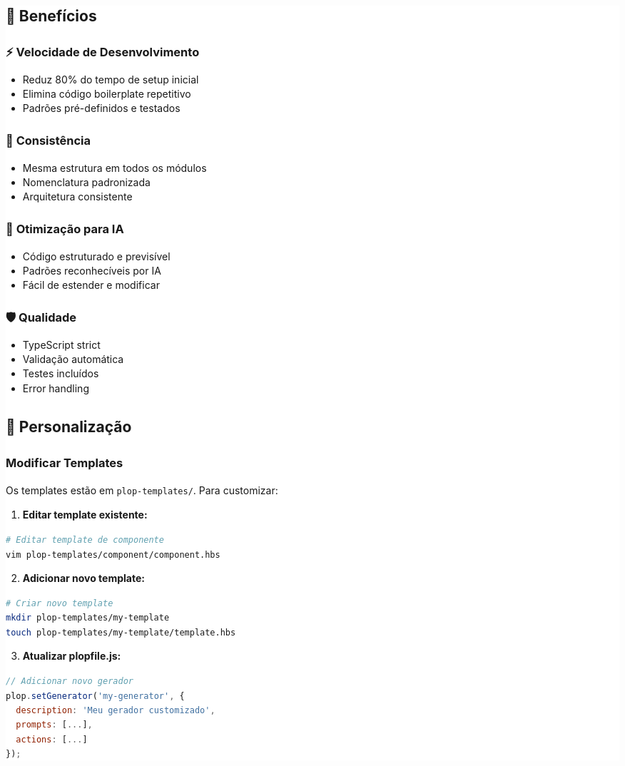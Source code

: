 ## 🎯 Benefícios

### ⚡ **Velocidade de Desenvolvimento**
- Reduz 80% do tempo de setup inicial
- Elimina código boilerplate repetitivo
- Padrões pré-definidos e testados

### 🎨 **Consistência**
- Mesma estrutura em todos os módulos
- Nomenclatura padronizada
- Arquitetura consistente

### 🤖 **Otimização para IA**
- Código estruturado e previsível
- Padrões reconhecíveis por IA
- Fácil de estender e modificar

### 🛡️ **Qualidade**
- TypeScript strict
- Validação automática
- Testes incluídos
- Error handling

## 🔧 Personalização

### Modificar Templates

Os templates estão em `plop-templates/`. Para customizar:

1. **Editar template existente:**
```bash
# Editar template de componente
vim plop-templates/component/component.hbs
```

2. **Adicionar novo template:**
```bash
# Criar novo template
mkdir plop-templates/my-template
touch plop-templates/my-template/template.hbs
```

3. **Atualizar plopfile.js:**
```javascript
// Adicionar novo gerador
plop.setGenerator('my-generator', {
  description: 'Meu gerador customizado',
  prompts: [...],
  actions: [...]
});
```
